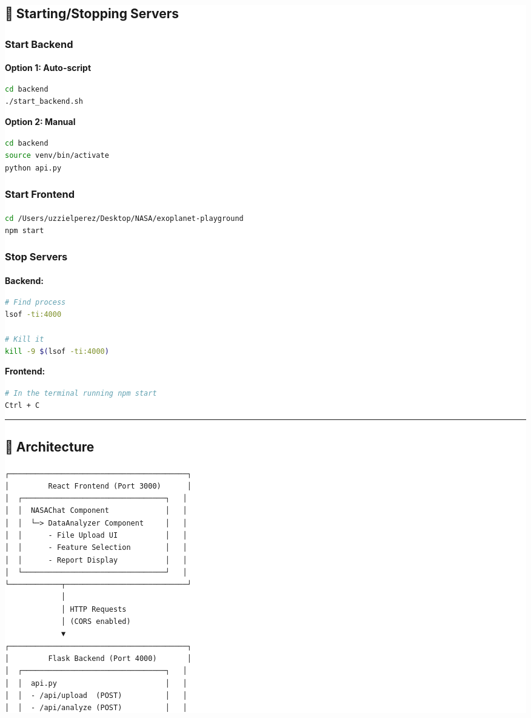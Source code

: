 
## 🔄 Starting/Stopping Servers

### Start Backend

**Option 1: Auto-script**
```bash
cd backend
./start_backend.sh
```

**Option 2: Manual**
```bash
cd backend
source venv/bin/activate
python api.py
```

### Start Frontend

```bash
cd /Users/uzzielperez/Desktop/NASA/exoplanet-playground
npm start
```

### Stop Servers

**Backend:**
```bash
# Find process
lsof -ti:4000

# Kill it
kill -9 $(lsof -ti:4000)
```

**Frontend:**
```bash
# In the terminal running npm start
Ctrl + C
```

---

## 🎨 Architecture

```
┌─────────────────────────────────────────┐
│         React Frontend (Port 3000)      │
│  ┌─────────────────────────────────┐   │
│  │  NASAChat Component             │   │
│  │  └─> DataAnalyzer Component     │   │
│  │      - File Upload UI           │   │
│  │      - Feature Selection        │   │
│  │      - Report Display           │   │
│  └─────────────────────────────────┘   │
└────────────┬────────────────────────────┘
             │
             │ HTTP Requests
             │ (CORS enabled)
             ▼
┌─────────────────────────────────────────┐
│         Flask Backend (Port 4000)       │
│  ┌─────────────────────────────────┐   │
│  │  api.py                         │   │
│  │  - /api/upload  (POST)          │   │
│  │  - /api/analyze (POST)          │   │
```